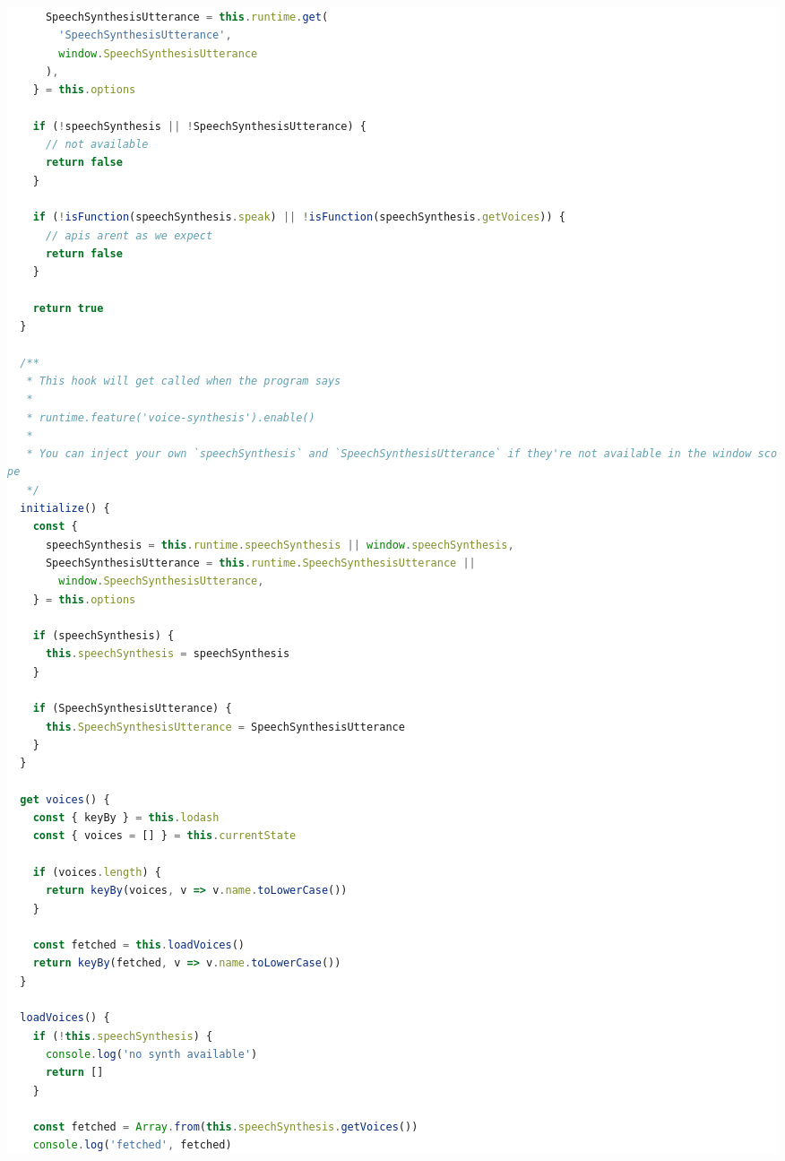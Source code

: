 ```javascript runnable=false module=features/voice-synthesis
      SpeechSynthesisUtterance = this.runtime.get(
        'SpeechSynthesisUtterance',
        window.SpeechSynthesisUtterance
      ),
    } = this.options

    if (!speechSynthesis || !SpeechSynthesisUtterance) {
      // not available
      return false
    }

    if (!isFunction(speechSynthesis.speak) || !isFunction(speechSynthesis.getVoices)) {
      // apis arent as we expect
      return false
    }

    return true
  }

  /**
   * This hook will get called when the program says
   *
   * runtime.feature('voice-synthesis').enable()
   *
   * You can inject your own `speechSynthesis` and `SpeechSynthesisUtterance` if they're not available in the window scope
   */
  initialize() {
    const {
      speechSynthesis = this.runtime.speechSynthesis || window.speechSynthesis,
      SpeechSynthesisUtterance = this.runtime.SpeechSynthesisUtterance ||
        window.SpeechSynthesisUtterance,
    } = this.options

    if (speechSynthesis) {
      this.speechSynthesis = speechSynthesis
    }

    if (SpeechSynthesisUtterance) {
      this.SpeechSynthesisUtterance = SpeechSynthesisUtterance
    }
  }

  get voices() {
    const { keyBy } = this.lodash
    const { voices = [] } = this.currentState

    if (voices.length) {
      return keyBy(voices, v => v.name.toLowerCase())
    }

    const fetched = this.loadVoices()
    return keyBy(fetched, v => v.name.toLowerCase())
  }

  loadVoices() {
    if (!this.speechSynthesis) {
      console.log('no synth available')
      return []
    }

    const fetched = Array.from(this.speechSynthesis.getVoices())
    console.log('fetched', fetched)
```